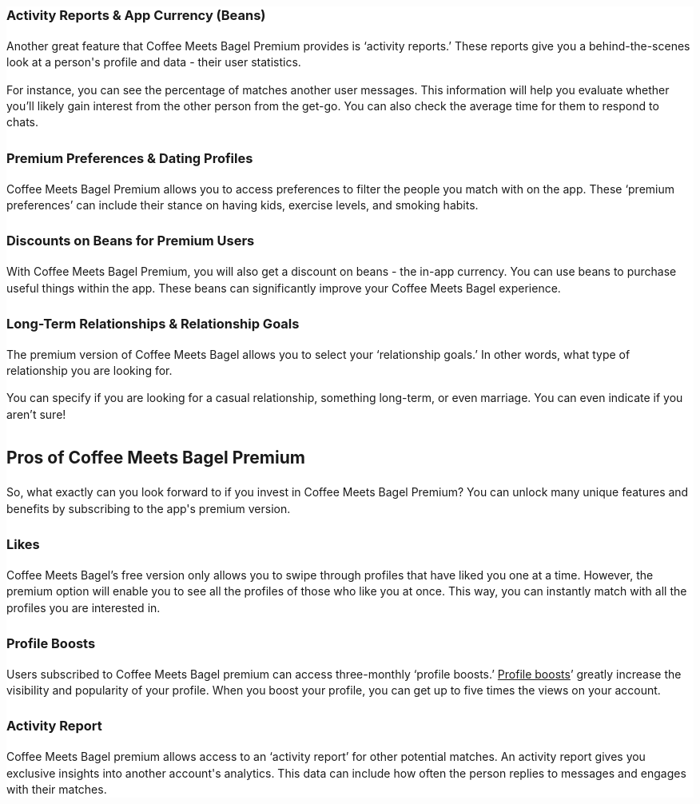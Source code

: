 ### Activity Reports & App Currency (Beans)

Another great feature that Coffee Meets Bagel Premium provides is ‘activity reports.’ These reports give you a behind-the-scenes look at a person's profile and data - their user statistics.

For instance, you can see the percentage of matches another user messages. This information will help you evaluate whether you’ll likely gain interest from the other person from the get-go. You can also check the average time for them to respond to chats.

### Premium Preferences & Dating Profiles

Coffee Meets Bagel Premium allows you to access preferences to filter the people you match with on the app. These ‘premium preferences’ can include their stance on having kids, exercise levels, and smoking habits.

### Discounts on Beans for Premium Users

With Coffee Meets Bagel Premium, you will also get a discount on beans - the in-app currency. You can use beans to purchase useful things within the app. These beans can significantly improve your Coffee Meets Bagel experience.

### Long-Term Relationships & Relationship Goals

The premium version of Coffee Meets Bagel allows you to select your ‘relationship goals.’ In other words, what type of relationship you are looking for.

You can specify if you are looking for a casual relationship, something long-term, or even marriage. You can even indicate if you aren’t sure!

## Pros of Coffee Meets Bagel Premium

So, what exactly can you look forward to if you invest in Coffee Meets Bagel Premium? You can unlock many unique features and benefits by subscribing to the app's premium version.

### Likes

Coffee Meets Bagel’s free version only allows you to swipe through profiles that have liked you one at a time. However, the premium option will enable you to see all the profiles of those who like you at once. This way, you can instantly match with all the profiles you are interested in.

### Profile Boosts

Users subscribed to Coffee Meets Bagel premium can access three-monthly ‘profile boosts.’ [Profile boosts](https://thematchartist.com/coffee-meets-bagel/coffee-meets-bagel-boost)’ greatly increase the visibility and popularity of your profile. When you boost your profile, you can get up to five times the views on your account.

### Activity Report

Coffee Meets Bagel premium allows access to an ‘activity report’ for other potential matches. An activity report gives you exclusive insights into another account's analytics. This data can include how often the person replies to messages and engages with their matches.
